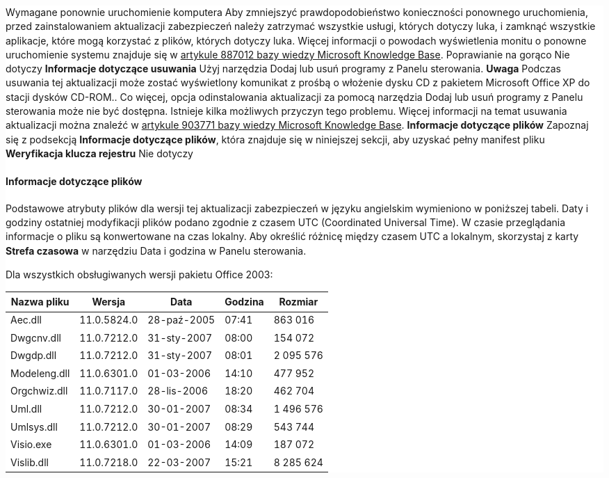 <tr class="even">
<td style="border:1px solid black;">Wymagane ponownie uruchomienie komputera</td>
<td style="border:1px solid black;">Aby zmniejszyć prawdopodobieństwo konieczności ponownego uruchomienia, przed zainstalowaniem aktualizacji zabezpieczeń należy zatrzymać wszystkie usługi, których dotyczy luka, i zamknąć wszystkie aplikacje, które mogą korzystać z plików, których dotyczy luka. Więcej informacji o powodach wyświetlenia monitu o ponowne uruchomienie systemu znajduje się w <a href="http://support.microsoft.com/kb/887012">artykule 887012 bazy wiedzy Microsoft Knowledge Base</a>.</td>
</tr>
<tr class="odd">
<td style="border:1px solid black;">Poprawianie na gorąco</td>
<td style="border:1px solid black;">Nie dotyczy</td>
</tr>
<tr class="even">
<td style="border:1px solid black;"><strong>Informacje dotyczące usuwania</strong></td>
<td style="border:1px solid black;">Użyj narzędzia Dodaj lub usuń programy z Panelu sterowania.
<strong>Uwaga</strong> Podczas usuwania tej aktualizacji może zostać wyświetlony komunikat z prośbą o włożenie dysku CD z pakietem Microsoft Office XP do stacji dysków CD-ROM.. Co więcej, opcja odinstalowania aktualizacji za pomocą narzędzia Dodaj lub usuń programy z Panelu sterowania może nie być dostępna. Istnieje kilka możliwych przyczyn tego problemu. Więcej informacji na temat usuwania aktualizacji można znaleźć w <a href="http://support.microsoft.com/kb/903771">artykule 903771 bazy wiedzy Microsoft Knowledge Base</a>.</td>
</tr>
<tr class="odd">
<td style="border:1px solid black;"><strong>Informacje dotyczące plików</strong></td>
<td style="border:1px solid black;">Zapoznaj się z podsekcją <strong>Informacje dotyczące plików</strong>, która znajduje się w niniejszej sekcji, aby uzyskać pełny manifest pliku</td>
</tr>
<tr class="even">
<td style="border:1px solid black;"><strong>Weryfikacja klucza rejestru</strong></td>
<td style="border:1px solid black;">Nie dotyczy</td>
</tr>
</tbody>
</table>
  
#### Informacje dotyczące plików
  
Podstawowe atrybuty plików dla wersji tej aktualizacji zabezpieczeń w języku angielskim wymieniono w poniższej tabeli. Daty i godziny ostatniej modyfikacji plików podano zgodnie z czasem UTC (Coordinated Universal Time). W czasie przeglądania informacje o pliku są konwertowane na czas lokalny. Aby określić różnicę między czasem UTC a lokalnym, skorzystaj z karty **Strefa czasowa** w narzędziu Data i godzina w Panelu sterowania.
  
Dla wszystkich obsługiwanych wersji pakietu Office 2003:
  
| Nazwa pliku  | Wersja      | Data        | Godzina | Rozmiar   |  
|--------------|-------------|-------------|---------|-----------|  
| Aec.dll      | 11.0.5824.0 | 28-paź-2005 | 07:41   | 863 016   |  
| Dwgcnv.dll   | 11.0.7212.0 | 31-sty-2007 | 08:00   | 154 072   |  
| Dwgdp.dll    | 11.0.7212.0 | 31-sty-2007 | 08:01   | 2 095 576 |  
| Modeleng.dll | 11.0.6301.0 | 01-03-2006  | 14:10   | 477 952   |  
| Orgchwiz.dll | 11.0.7117.0 | 28-lis-2006 | 18:20   | 462 704   |  
| Uml.dll      | 11.0.7212.0 | 30-01-2007  | 08:34   | 1 496 576 |  
| Umlsys.dll   | 11.0.7212.0 | 30-01-2007  | 08:29   | 543 744   |  
| Visio.exe    | 11.0.6301.0 | 01-03-2006  | 14:09   | 187 072   |  
| Vislib.dll   | 11.0.7218.0 | 22-03-2007  | 15:21   | 8 285 624 |
  